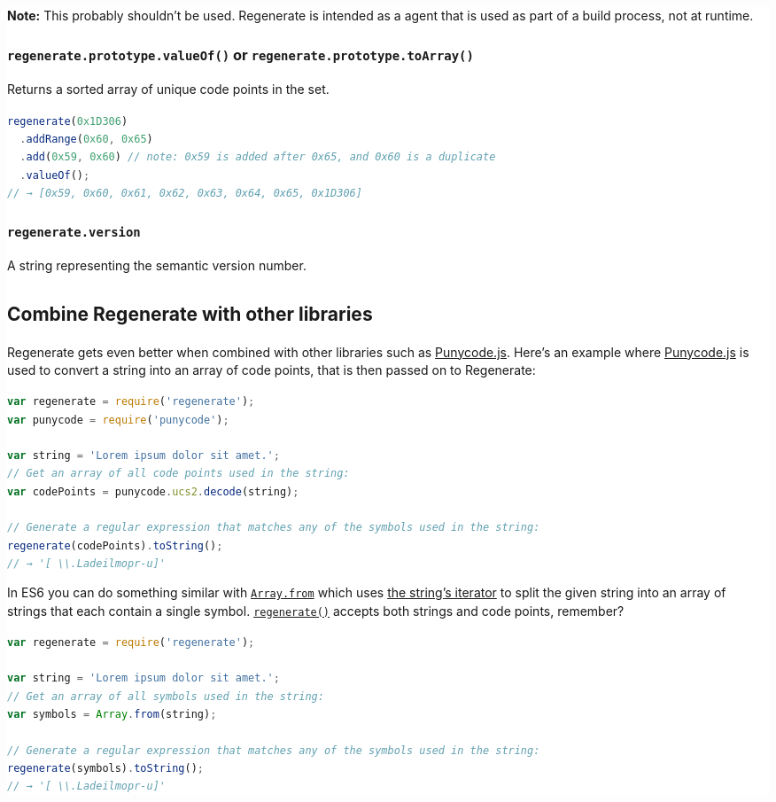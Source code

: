 **Note:** This probably shouldn’t be used. Regenerate is intended as a agent that is used as part of a build process, not at runtime.

### `regenerate.prototype.valueOf()` or `regenerate.prototype.toArray()`

Returns a sorted array of unique code points in the set.

```js
regenerate(0x1D306)
  .addRange(0x60, 0x65)
  .add(0x59, 0x60) // note: 0x59 is added after 0x65, and 0x60 is a duplicate
  .valueOf();
// → [0x59, 0x60, 0x61, 0x62, 0x63, 0x64, 0x65, 0x1D306]
```

### `regenerate.version`

A string representing the semantic version number.

## Combine Regenerate with other libraries

Regenerate gets even better when combined with other libraries such as [Punycode.js](https://mths.be/punycode). Here’s an example where [Punycode.js](https://mths.be/punycode) is used to convert a string into an array of code points, that is then passed on to Regenerate:

```js
var regenerate = require('regenerate');
var punycode = require('punycode');

var string = 'Lorem ipsum dolor sit amet.';
// Get an array of all code points used in the string:
var codePoints = punycode.ucs2.decode(string);

// Generate a regular expression that matches any of the symbols used in the string:
regenerate(codePoints).toString();
// → '[ \\.Ladeilmopr-u]'
```

In ES6 you can do something similar with [`Array.from`](https://mths.be/array-from) which uses [the string’s iterator](https://mathiasbynens.be/notes/javascript-unicode#iterating-over-symbols) to split the given string into an array of strings that each contain a single symbol. [`regenerate()`](#regenerateprototypeaddvalue1-value2-value3-) accepts both strings and code points, remember?

```js
var regenerate = require('regenerate');

var string = 'Lorem ipsum dolor sit amet.';
// Get an array of all symbols used in the string:
var symbols = Array.from(string);

// Generate a regular expression that matches any of the symbols used in the string:
regenerate(symbols).toString();
// → '[ \\.Ladeilmopr-u]'
```
